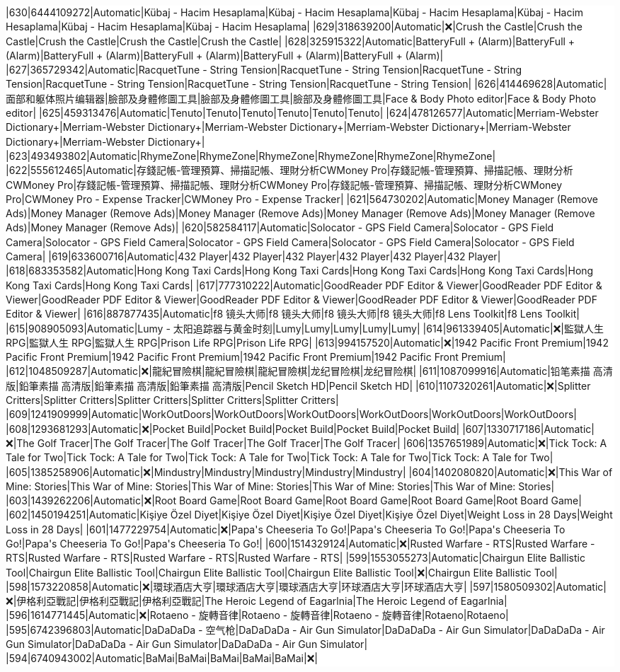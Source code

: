 |630|6444109272|Automatic|Kübaj - Hacim Hesaplama|Kübaj - Hacim Hesaplama|Kübaj - Hacim Hesaplama|Kübaj - Hacim Hesaplama|Kübaj - Hacim Hesaplama|Kübaj - Hacim Hesaplama|
|629|318639200|Automatic|❌|Crush the Castle|Crush the Castle|Crush the Castle|Crush the Castle|Crush the Castle|
|628|325915322|Automatic|BatteryFull + (Alarm)|BatteryFull + (Alarm)|BatteryFull + (Alarm)|BatteryFull + (Alarm)|BatteryFull + (Alarm)|BatteryFull + (Alarm)|
|627|365729342|Automatic|RacquetTune - String Tension|RacquetTune - String Tension|RacquetTune - String Tension|RacquetTune - String Tension|RacquetTune - String Tension|RacquetTune - String Tension|
|626|414469628|Automatic|面部和躯体照片编辑器|臉部及身體修圖工具|臉部及身體修圖工具|臉部及身體修圖工具|Face & Body Photo editor|Face & Body Photo editor|
|625|459313476|Automatic|Tenuto|Tenuto|Tenuto|Tenuto|Tenuto|Tenuto|
|624|478126577|Automatic|Merriam-Webster Dictionary+|Merriam-Webster Dictionary+|Merriam-Webster Dictionary+|Merriam-Webster Dictionary+|Merriam-Webster Dictionary+|Merriam-Webster Dictionary+|
|623|493493802|Automatic|RhymeZone|RhymeZone|RhymeZone|RhymeZone|RhymeZone|RhymeZone|
|622|555612465|Automatic|存錢記帳-管理預算、掃描記帳、理財分析CWMoney Pro|存錢記帳-管理預算、掃描記帳、理財分析CWMoney Pro|存錢記帳-管理預算、掃描記帳、理財分析CWMoney Pro|存錢記帳-管理預算、掃描記帳、理財分析CWMoney Pro|CWMoney Pro - Expense Tracker|CWMoney Pro - Expense Tracker|
|621|564730202|Automatic|Money Manager (Remove Ads)|Money Manager (Remove Ads)|Money Manager (Remove Ads)|Money Manager (Remove Ads)|Money Manager (Remove Ads)|Money Manager (Remove Ads)|
|620|582584117|Automatic|Solocator - GPS Field Camera|Solocator - GPS Field Camera|Solocator - GPS Field Camera|Solocator - GPS Field Camera|Solocator - GPS Field Camera|Solocator - GPS Field Camera|
|619|633600716|Automatic|432 Player|432 Player|432 Player|432 Player|432 Player|432 Player|
|618|683353582|Automatic|Hong Kong Taxi Cards|Hong Kong Taxi Cards|Hong Kong Taxi Cards|Hong Kong Taxi Cards|Hong Kong Taxi Cards|Hong Kong Taxi Cards|
|617|777310222|Automatic|GoodReader PDF Editor & Viewer|GoodReader PDF Editor & Viewer|GoodReader PDF Editor & Viewer|GoodReader PDF Editor & Viewer|GoodReader PDF Editor & Viewer|GoodReader PDF Editor & Viewer|
|616|887877435|Automatic|f8 镜头大师|f8 镜头大师|f8 镜头大师|f8 镜头大师|f8 Lens Toolkit|f8 Lens Toolkit|
|615|908905093|Automatic|Lumy - 太阳追踪器与黄金时刻|Lumy|Lumy|Lumy|Lumy|Lumy|
|614|961339405|Automatic|❌|監獄人生 RPG|監獄人生 RPG|監獄人生 RPG|Prison Life RPG|Prison Life RPG|
|613|994157520|Automatic|❌|1942 Pacific Front Premium|1942 Pacific Front Premium|1942 Pacific Front Premium|1942 Pacific Front Premium|1942 Pacific Front Premium|
|612|1048509287|Automatic|❌|龍紀冒險棋|龍紀冒險棋|龍紀冒險棋|龙纪冒险棋|龙纪冒险棋|
|611|1087099916|Automatic|铅笔素描 高清版|鉛筆素描 高清版|鉛筆素描 高清版|鉛筆素描 高清版|Pencil Sketch HD|Pencil Sketch HD|
|610|1107320261|Automatic|❌|Splitter Critters|Splitter Critters|Splitter Critters|Splitter Critters|Splitter Critters|
|609|1241909999|Automatic|WorkOutDoors|WorkOutDoors|WorkOutDoors|WorkOutDoors|WorkOutDoors|WorkOutDoors|
|608|1293681293|Automatic|❌|Pocket Build|Pocket Build|Pocket Build|Pocket Build|Pocket Build|
|607|1330717186|Automatic|❌|The Golf Tracer|The Golf Tracer|The Golf Tracer|The Golf Tracer|The Golf Tracer|
|606|1357651989|Automatic|❌|Tick Tock: A Tale for Two|Tick Tock: A Tale for Two|Tick Tock: A Tale for Two|Tick Tock: A Tale for Two|Tick Tock: A Tale for Two|
|605|1385258906|Automatic|❌|Mindustry|Mindustry|Mindustry|Mindustry|Mindustry|
|604|1402080820|Automatic|❌|This War of Mine: Stories|This War of Mine: Stories|This War of Mine: Stories|This War of Mine: Stories|This War of Mine: Stories|
|603|1439262206|Automatic|❌|Root Board Game|Root Board Game|Root Board Game|Root Board Game|Root Board Game|
|602|1450194251|Automatic|Kişiye Özel Diyet|Kişiye Özel Diyet|Kişiye Özel Diyet|Kişiye Özel Diyet|Weight Loss in 28 Days|Weight Loss in 28 Days|
|601|1477229754|Automatic|❌|Papa's Cheeseria To Go!|Papa's Cheeseria To Go!|Papa's Cheeseria To Go!|Papa's Cheeseria To Go!|Papa's Cheeseria To Go!|
|600|1514329124|Automatic|❌|Rusted Warfare - RTS|Rusted Warfare - RTS|Rusted Warfare - RTS|Rusted Warfare - RTS|Rusted Warfare - RTS|
|599|1553055273|Automatic|Chairgun Elite Ballistic Tool|Chairgun Elite Ballistic Tool|Chairgun Elite Ballistic Tool|Chairgun Elite Ballistic Tool|❌|Chairgun Elite Ballistic Tool|
|598|1573220858|Automatic|❌|環球酒店大亨|環球酒店大亨|環球酒店大亨|环球酒店大亨|环球酒店大亨|
|597|1580509302|Automatic|❌|伊格利亞戰記|伊格利亞戰記|伊格利亞戰記|The Heroic Legend of Eagarlnia|The Heroic Legend of Eagarlnia|
|596|1614771445|Automatic|❌|Rotaeno - 旋轉音律|Rotaeno - 旋轉音律|Rotaeno - 旋轉音律|Rotaeno|Rotaeno|
|595|6742396803|Automatic|DaDaDaDa - 空气枪|DaDaDaDa - Air Gun Simulator|DaDaDaDa - Air Gun Simulator|DaDaDaDa - Air Gun Simulator|DaDaDaDa - Air Gun Simulator|DaDaDaDa - Air Gun Simulator|
|594|6740943002|Automatic|BaMai|BaMai|BaMai|BaMai|BaMai|❌|
